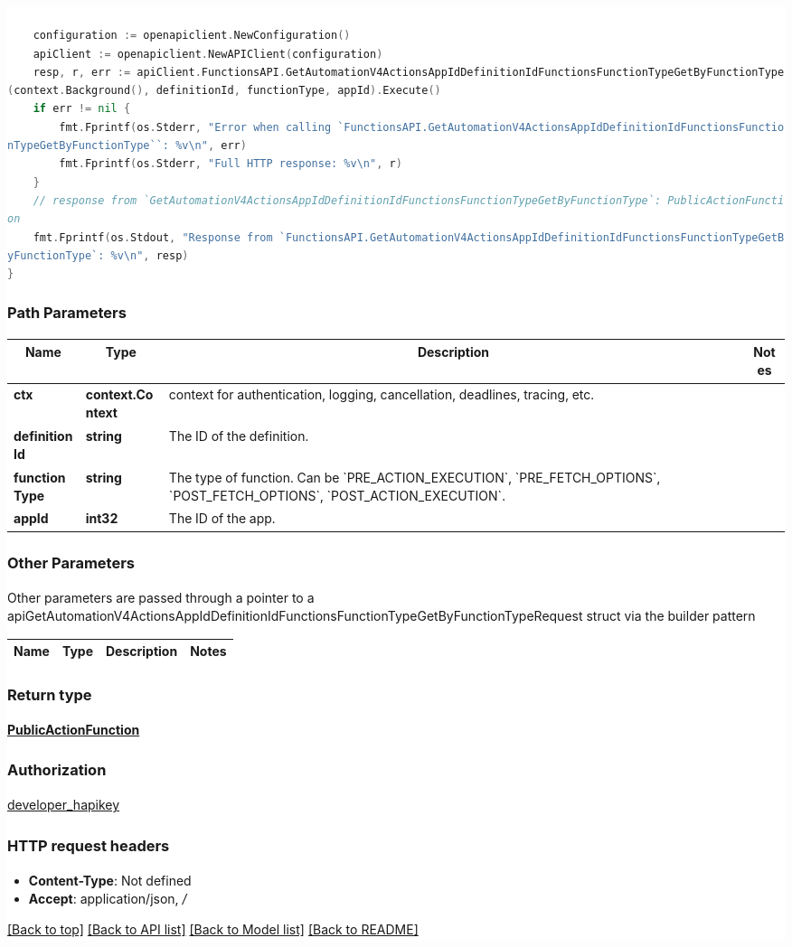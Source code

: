 ```go

	configuration := openapiclient.NewConfiguration()
	apiClient := openapiclient.NewAPIClient(configuration)
	resp, r, err := apiClient.FunctionsAPI.GetAutomationV4ActionsAppIdDefinitionIdFunctionsFunctionTypeGetByFunctionType(context.Background(), definitionId, functionType, appId).Execute()
	if err != nil {
		fmt.Fprintf(os.Stderr, "Error when calling `FunctionsAPI.GetAutomationV4ActionsAppIdDefinitionIdFunctionsFunctionTypeGetByFunctionType``: %v\n", err)
		fmt.Fprintf(os.Stderr, "Full HTTP response: %v\n", r)
	}
	// response from `GetAutomationV4ActionsAppIdDefinitionIdFunctionsFunctionTypeGetByFunctionType`: PublicActionFunction
	fmt.Fprintf(os.Stdout, "Response from `FunctionsAPI.GetAutomationV4ActionsAppIdDefinitionIdFunctionsFunctionTypeGetByFunctionType`: %v\n", resp)
}
```

### Path Parameters


Name | Type | Description  | Notes
------------- | ------------- | ------------- | -------------
**ctx** | **context.Context** | context for authentication, logging, cancellation, deadlines, tracing, etc.
**definitionId** | **string** | The ID of the definition. | 
**functionType** | **string** | The type of function. Can be &#x60;PRE_ACTION_EXECUTION&#x60;, &#x60;PRE_FETCH_OPTIONS&#x60;, &#x60;POST_FETCH_OPTIONS&#x60;, &#x60;POST_ACTION_EXECUTION&#x60;. | 
**appId** | **int32** | The ID of the app. | 

### Other Parameters

Other parameters are passed through a pointer to a apiGetAutomationV4ActionsAppIdDefinitionIdFunctionsFunctionTypeGetByFunctionTypeRequest struct via the builder pattern


Name | Type | Description  | Notes
------------- | ------------- | ------------- | -------------




### Return type

[**PublicActionFunction**](PublicActionFunction.md)

### Authorization

[developer_hapikey](../README.md#developer_hapikey)

### HTTP request headers

- **Content-Type**: Not defined
- **Accept**: application/json, */*

[[Back to top]](#) [[Back to API list]](../README.md#documentation-for-api-endpoints)
[[Back to Model list]](../README.md#documentation-for-models)
[[Back to README]](../README.md)
